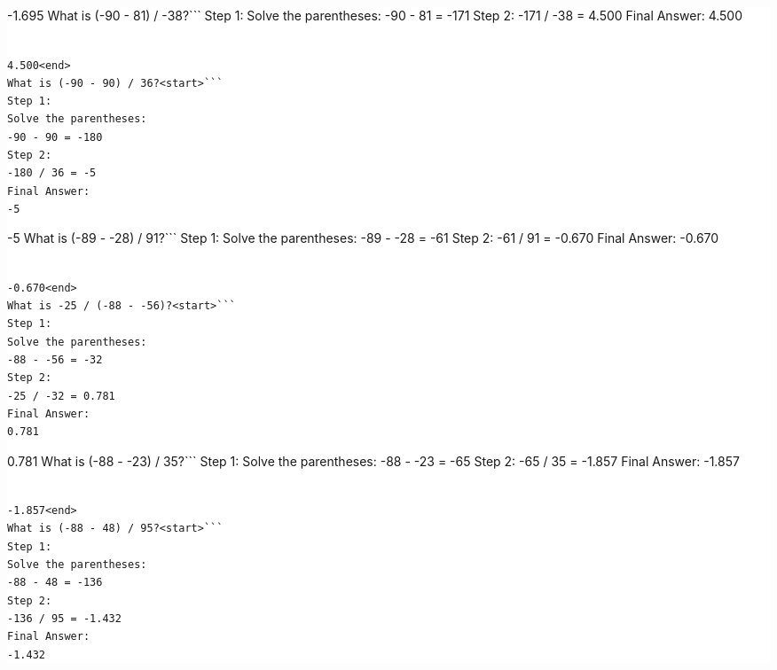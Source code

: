 -1.695<end>
What is (-90 - 81) / -38?<start>```
Step 1:
Solve the parentheses:
-90 - 81 = -171
Step 2:
-171 / -38 = 4.500
Final Answer:
4.500
```

4.500<end>
What is (-90 - 90) / 36?<start>```
Step 1:
Solve the parentheses:
-90 - 90 = -180
Step 2:
-180 / 36 = -5
Final Answer:
-5
```

-5<end>
What is (-89 - -28) / 91?<start>```
Step 1:
Solve the parentheses:
-89 - -28 = -61
Step 2:
-61 / 91 = -0.670
Final Answer:
-0.670
```

-0.670<end>
What is -25 / (-88 - -56)?<start>```
Step 1:
Solve the parentheses:
-88 - -56 = -32
Step 2:
-25 / -32 = 0.781
Final Answer:
0.781
```

0.781<end>
What is (-88 - -23) / 35?<start>```
Step 1:
Solve the parentheses:
-88 - -23 = -65
Step 2:
-65 / 35 = -1.857
Final Answer:
-1.857
```

-1.857<end>
What is (-88 - 48) / 95?<start>```
Step 1:
Solve the parentheses:
-88 - 48 = -136
Step 2:
-136 / 95 = -1.432
Final Answer:
-1.432
```
